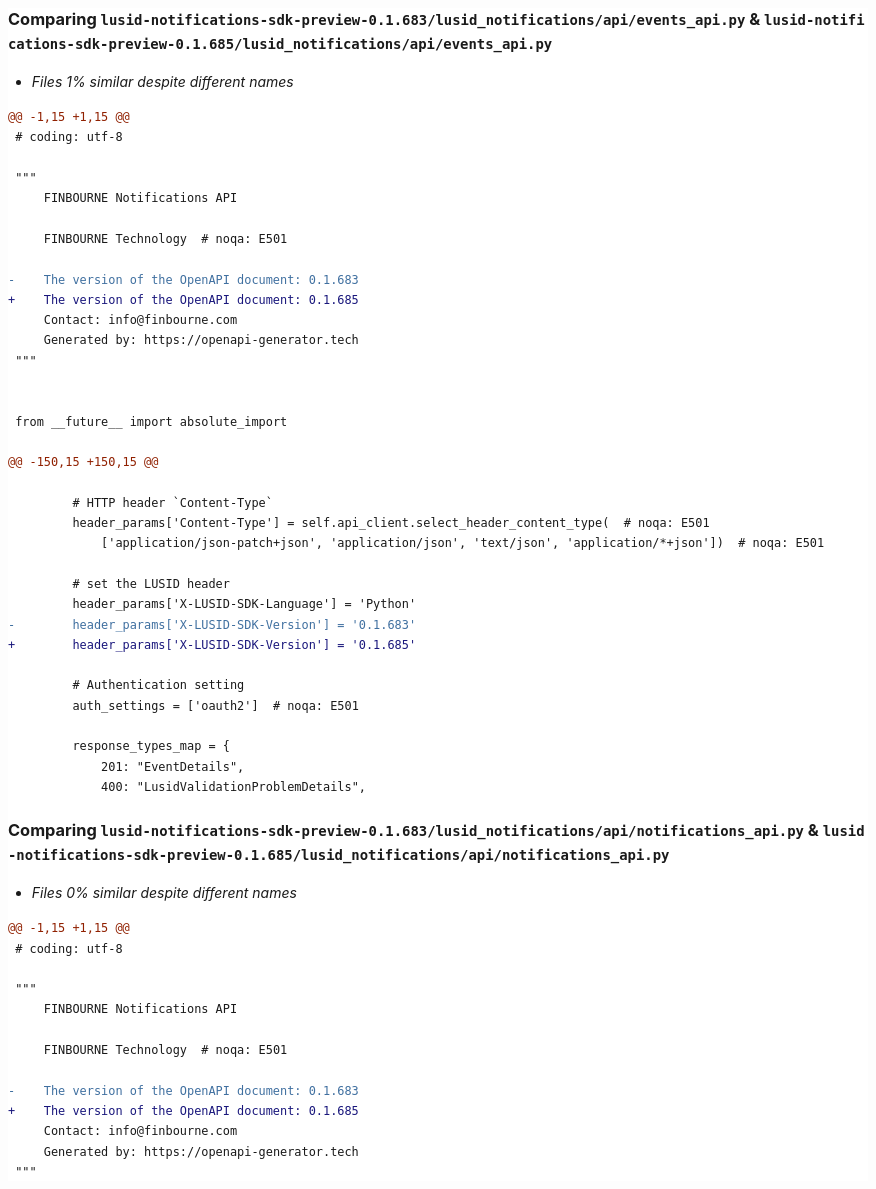 ### Comparing `lusid-notifications-sdk-preview-0.1.683/lusid_notifications/api/events_api.py` & `lusid-notifications-sdk-preview-0.1.685/lusid_notifications/api/events_api.py`

 * *Files 1% similar despite different names*

```diff
@@ -1,15 +1,15 @@
 # coding: utf-8
 
 """
     FINBOURNE Notifications API
 
     FINBOURNE Technology  # noqa: E501
 
-    The version of the OpenAPI document: 0.1.683
+    The version of the OpenAPI document: 0.1.685
     Contact: info@finbourne.com
     Generated by: https://openapi-generator.tech
 """
 
 
 from __future__ import absolute_import
 
@@ -150,15 +150,15 @@
 
         # HTTP header `Content-Type`
         header_params['Content-Type'] = self.api_client.select_header_content_type(  # noqa: E501
             ['application/json-patch+json', 'application/json', 'text/json', 'application/*+json'])  # noqa: E501
 
         # set the LUSID header
         header_params['X-LUSID-SDK-Language'] = 'Python'
-        header_params['X-LUSID-SDK-Version'] = '0.1.683'
+        header_params['X-LUSID-SDK-Version'] = '0.1.685'
 
         # Authentication setting
         auth_settings = ['oauth2']  # noqa: E501
 
         response_types_map = {
             201: "EventDetails",
             400: "LusidValidationProblemDetails",
```

### Comparing `lusid-notifications-sdk-preview-0.1.683/lusid_notifications/api/notifications_api.py` & `lusid-notifications-sdk-preview-0.1.685/lusid_notifications/api/notifications_api.py`

 * *Files 0% similar despite different names*

```diff
@@ -1,15 +1,15 @@
 # coding: utf-8
 
 """
     FINBOURNE Notifications API
 
     FINBOURNE Technology  # noqa: E501
 
-    The version of the OpenAPI document: 0.1.683
+    The version of the OpenAPI document: 0.1.685
     Contact: info@finbourne.com
     Generated by: https://openapi-generator.tech
 """
```